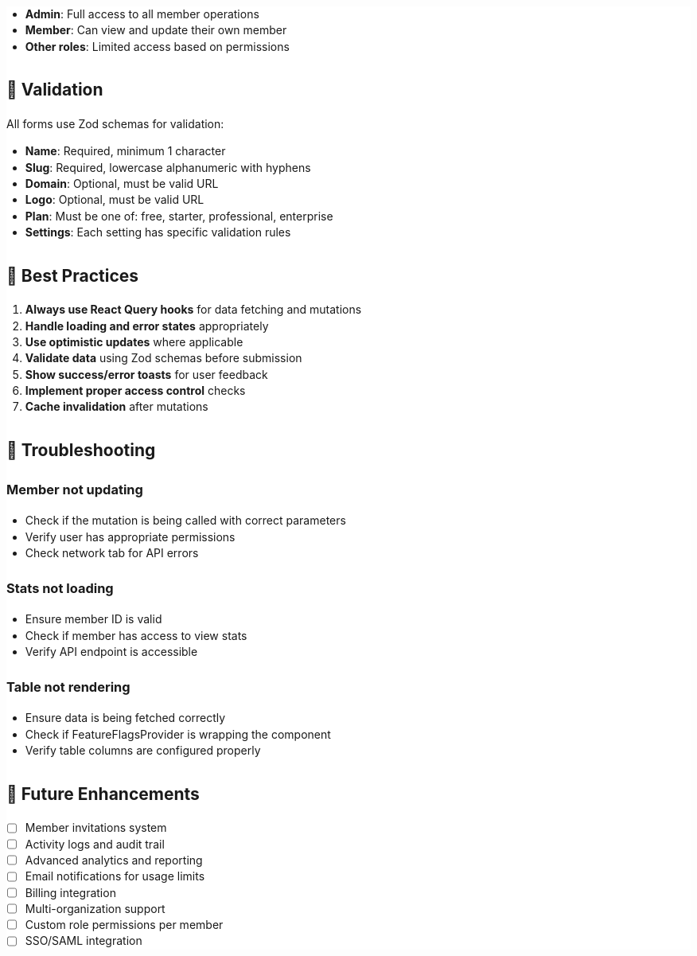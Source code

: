 - **Admin**: Full access to all member operations
- **Member**: Can view and update their own member
- **Other roles**: Limited access based on permissions

## 📝 Validation

All forms use Zod schemas for validation:

- **Name**: Required, minimum 1 character
- **Slug**: Required, lowercase alphanumeric with hyphens
- **Domain**: Optional, must be valid URL
- **Logo**: Optional, must be valid URL
- **Plan**: Must be one of: free, starter, professional, enterprise
- **Settings**: Each setting has specific validation rules

## 🎯 Best Practices

1. **Always use React Query hooks** for data fetching and mutations
2. **Handle loading and error states** appropriately
3. **Use optimistic updates** where applicable
4. **Validate data** using Zod schemas before submission
5. **Show success/error toasts** for user feedback
6. **Implement proper access control** checks
7. **Cache invalidation** after mutations

## 🐛 Troubleshooting

### Member not updating
- Check if the mutation is being called with correct parameters
- Verify user has appropriate permissions
- Check network tab for API errors

### Stats not loading
- Ensure member ID is valid
- Check if member has access to view stats
- Verify API endpoint is accessible

### Table not rendering
- Ensure data is being fetched correctly
- Check if FeatureFlagsProvider is wrapping the component
- Verify table columns are configured properly

## 🔄 Future Enhancements

- [ ] Member invitations system
- [ ] Activity logs and audit trail
- [ ] Advanced analytics and reporting
- [ ] Email notifications for usage limits
- [ ] Billing integration
- [ ] Multi-organization support
- [ ] Custom role permissions per member
- [ ] SSO/SAML integration
